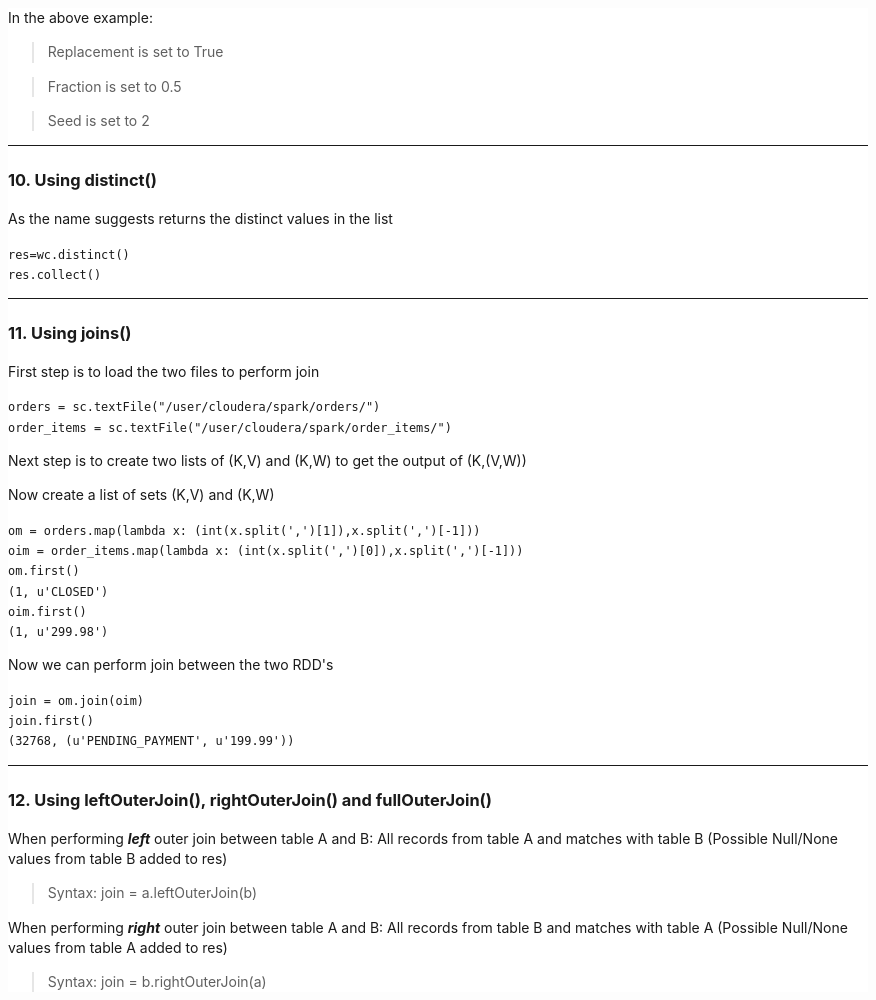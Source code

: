 In the above example:

> Replacement is set to True

> Fraction is set to 0.5

> Seed is set to 2
----

### 10. Using distinct()

As the name suggests returns the distinct values in the list
```
res=wc.distinct()
res.collect()
```
----

### 11. Using joins()

First step is to load the two files to perform join
```
orders = sc.textFile("/user/cloudera/spark/orders/")
order_items = sc.textFile("/user/cloudera/spark/order_items/")
```
Next step is to create two lists of (K,V) and (K,W) to get the output of (K,(V,W))

Now create a list of sets (K,V) and (K,W)
```
om = orders.map(lambda x: (int(x.split(',')[1]),x.split(',')[-1]))
oim = order_items.map(lambda x: (int(x.split(',')[0]),x.split(',')[-1]))
om.first()
(1, u'CLOSED')
oim.first()
(1, u'299.98')
```
Now we can perform join between the two RDD's
```
join = om.join(oim)
join.first()
(32768, (u'PENDING_PAYMENT', u'199.99'))
```
----
### 12. Using leftOuterJoin(), rightOuterJoin() and fullOuterJoin()

When performing ***left*** outer join between table A and B: All records from table A and matches with table B (Possible Null/None values from table B added to res)

> Syntax: join = a.leftOuterJoin(b)

When performing ***right*** outer join between table A and B: All records from table B and matches with table A (Possible Null/None values from table A added to res)

> Syntax: join = b.rightOuterJoin(a)
